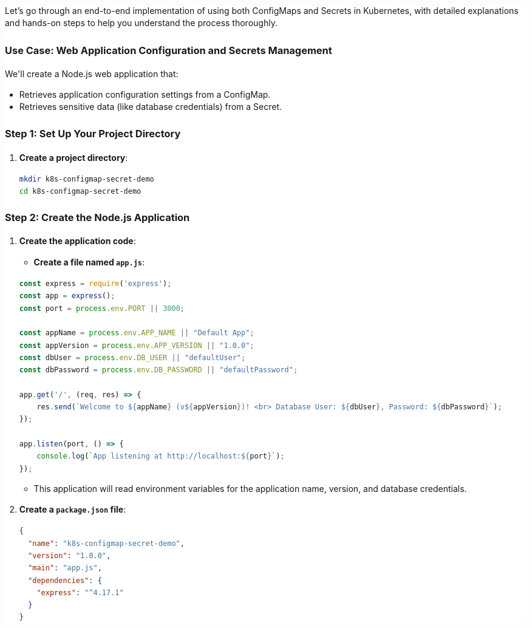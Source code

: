 Let’s go through an end-to-end implementation of using both ConfigMaps and Secrets in Kubernetes, with detailed explanations and hands-on steps to help you understand the process thoroughly.

### Use Case: Web Application Configuration and Secrets Management

We'll create a Node.js web application that:
- Retrieves application configuration settings from a ConfigMap.
- Retrieves sensitive data (like database credentials) from a Secret.

### Step 1: Set Up Your Project Directory

1. **Create a project directory**:
   ```bash
   mkdir k8s-configmap-secret-demo
   cd k8s-configmap-secret-demo
   ```

### Step 2: Create the Node.js Application

1. **Create the application code**:
   - **Create a file named `app.js`**:
   ```javascript
   const express = require('express');
   const app = express();
   const port = process.env.PORT || 3000;

   const appName = process.env.APP_NAME || "Default App";
   const appVersion = process.env.APP_VERSION || "1.0.0";
   const dbUser = process.env.DB_USER || "defaultUser";
   const dbPassword = process.env.DB_PASSWORD || "defaultPassword";

   app.get('/', (req, res) => {
       res.send(`Welcome to ${appName} (v${appVersion})! <br> Database User: ${dbUser}, Password: ${dbPassword}`);
   });

   app.listen(port, () => {
       console.log(`App listening at http://localhost:${port}`);
   });
   ```

   - This application will read environment variables for the application name, version, and database credentials.

2. **Create a `package.json` file**:
   ```json
   {
     "name": "k8s-configmap-secret-demo",
     "version": "1.0.0",
     "main": "app.js",
     "dependencies": {
       "express": "^4.17.1"
     }
   }
   ```
